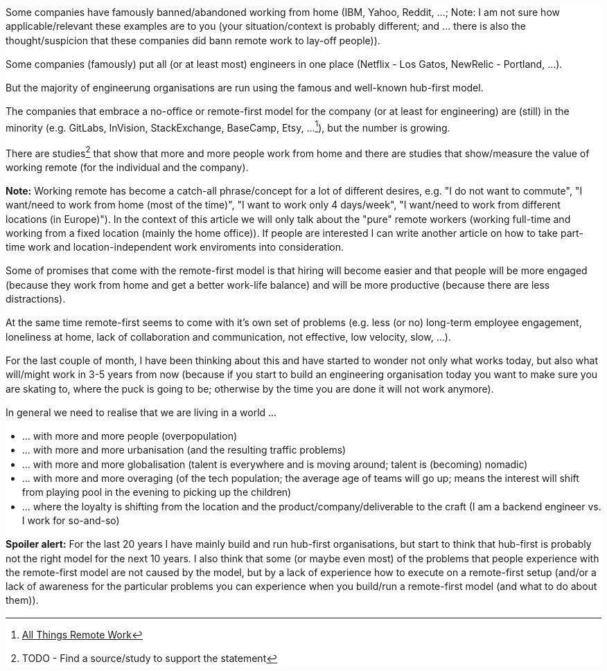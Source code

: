 Some companies have famously banned/abandoned working from home (IBM, Yahoo, Reddit, …; Note: I am not sure how applicable/relevant these examples are to you (your situation/context is probably different; and ... there is also the thought/suspicion that these companies did bann remote work to lay-off people)).

Some companies (famously) put all (or at least most) engineers in one place (Netflix - Los Gatos,  NewRelic - Portland, ...).

But the majority of engineerung organisations are run using the famous and well-known hub-first model.

The companies that embrace a no-office or remote-first model for the company (or at least for engineering) are (still) in the minority (e.g. GitLabs, InVision, StackExchange, BaseCamp, Etsy, ...[^1]), but the number is growing.

There are studies[^9] that show that more and more people work from home and there are studies that show/measure the value of working remote (for the individual and the company).

**Note:** Working remote has become a catch-all phrase/concept for a lot of different desires, e.g. "I do not want to commute", "I want/need to work from home (most of the time)", "I want to work only 4 days/week", "I want/need to work from different locations (in Europe)"). In the context of this article we will only talk about the "pure" remote workers (working full-time and working from a fixed location (mainly the home office)). If people are interested I can write another article on how to take part-time work and location-independent work enviroments into consideration.

Some of promises that come with the remote-first model is that hiring will become easier and that people will be more engaged (because they work from home and get a better work-life balance) and will be more productive (because there are less distractions).

At the same time remote-first seems to come with it’s own set of problems (e.g. less (or no) long-term employee engagement, loneliness at home, lack of collaboration and communication, not effective, low velocity, slow, ...).

For the last couple of month, I have been thinking about this and have started to wonder not only what works today, but also what will/might work in 3-5 years from now (because if you start to build an engineering organisation today you want to make sure you are skating to, where the puck is going to be; otherwise by the time you are done it will not work anymore).

In general we need to realise that we are living in a world ...

* ... with more and more people (overpopulation)
* ... with more and more urbanisation (and the resulting traffic problems)
* ... with more and more globalisation (talent is everywhere and is moving around; talent is (becoming) nomadic)
* ... with more and more overaging (of the tech population; the average age of teams will go up; means the interest will shift from playing pool in the evening to picking up the children)
* ... where the loyalty is shifting from the location and the product/company/deliverable to the craft (I am a backend engineer vs. I work for so-and-so)

**Spoiler alert:** For the last 20 years I have mainly build and run hub-first organisations, but start to think that hub-first is probably not the right model for the next 10 years. I also think that some (or maybe even most) of the problems that people experience with the remote-first model are not caused by the model, but by a lack of experience how to execute on a remote-first setup (and/or a lack of awareness for the particular problems you can experience when you build/run a remote-first model (and what to do about them)).


[^1]: [All Things Remote Work](https://remote.co/)
[^2]: [Remote vs. in-office software teams: Which is better?](https://techbeacon.com/remote-vs-office-software-teams-which-better) - Office work environments suffer from the noise and the distractions that come with open space work environments (which (are suppose to) foster collaboration). Is it that remote does not work or was/is the change in strategy just a way/tactic to let people go (for IBM, Yahoo, Reddit, …)?
[^3]: [Programmer Interrupted](http://blog.ninlabs.com/2013/01/programmer-interrupted) - An interrupted software engineer needs 15 mins, before he/she will start to write (good) code again (after the end of the interruption). Makes a case for using headphones and working from coffee shops (and against open office environments (too noisy; too many distractions))
[^4]: [Remote versus Co-located Work](https://martinfowler.com/articles/remote-or-co-located.html) - A remote team may be less productive than that same team if it were co-located, but may still be more productive than the best co-located team you can form. Building/hiring remote teams will get/give you better teams (but some of the gain will get lost, because of the increased collaboration/communication overhead of working remote). The trade-offs also depend (a lot) on the type of software development (project) that needs to get done/delivered (some work is more suitable for remote work than others).
[^5]: [The Stress of Remote Working](https://hackernoon.com/the-stress-of-remote-working-38be5bdcf4da) - Dehumanisation, Interruptions and multitasking, Overworking, ... Never leave work, where to work (when I am in this room I am not *here*), ... Degradation of social skills, ... Lonelyness, Lack of engagememt, Lack of boundaries (when to stop), ..., To summarize, the main problem for me is to feel like a text processing machine, receiving mails, Jira tickets and chat messages as input and writing code as output, without the human interactions needed to make it more meaningful. I do not like becoming a kind of a remote developer black box.
[^6]: [StatusPage.io: We tried building a remote team and it sucked](https://www.reddit.com/r/startups/comments/2yxn43/we_tried_building_a_remote_team_and_it_sucked) - The Benefits: Hire talent from around the world (bigger hiring pool); Fewer distractions, higher productivity; No office, less overhead; No commute time. The Drawbacks: Harder to communicate; Weaker ties among employees; Employees struggle with work-life balance;
[^7]: [We actually built a remote team and it rocks](https://medium.com/@davidrupp/https://medium.com/@davidrupp/we-actually-built-a-remote-team-and-it-rocks-a4b839cf4e05) - All of the benefits listed in the StatusPage story are actual, and they are a given. Start a remote team, get all of the benefits. Boom. Done. The cons are potential only. Our team has no problem communicating. We are fiercely proud and supportive of our teammates, and we genuinely look forward to the few times a year we get to catch up in person. We work hard when we can, because we enjoy our work, and we never begrudge anyone a chance to take a break, or play with their kids, or take their spouse out for Date Night.
[^8]: [(The fun of) Hiring for remote-first (if it is not US-only :))](https://news.ycombinator.com/item?id=17022563) - Hiring in a country that you are not incorporated in (namely the US) can be challenging (or impossible; e.g. for tax reasons and/or data protection reasons and/or ...)
[^9]: TODO - Find a source/study to support the statement
[^10]: [Spotify engineering culture (part 1)](https://labs.spotify.com/2014/03/27/spotify-engineering-culture-part-1) - Introducing Squads, Tribes, Guilds, Chapters, ...
[^11]: [Bjorn Freeman-Benson](https://www.linkedin.com/in/bjornfreemanbenson/) - Software Psychologist :)